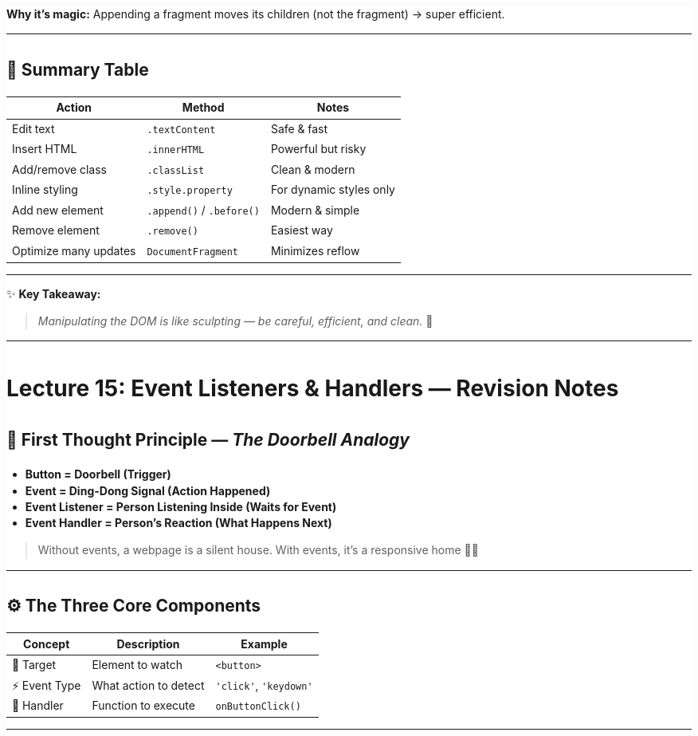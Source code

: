 **Why it’s magic:** Appending a fragment moves its children (not the fragment) → super efficient.

---

## 🧾 Summary Table

| Action                | Method                    | Notes                   |
| --------------------- | ------------------------- | ----------------------- |
| Edit text             | `.textContent`            | Safe & fast             |
| Insert HTML           | `.innerHTML`              | Powerful but risky      |
| Add/remove class      | `.classList`              | Clean & modern          |
| Inline styling        | `.style.property`         | For dynamic styles only |
| Add new element       | `.append()` / `.before()` | Modern & simple         |
| Remove element        | `.remove()`               | Easiest way             |
| Optimize many updates | `DocumentFragment`        | Minimizes reflow        |

---

✨ **Key Takeaway:**

> *Manipulating the DOM is like sculpting — be careful, efficient, and clean.* 🎨
---


# Lecture 15: Event Listeners & Handlers — Revision Notes

## 🔔 First Thought Principle — *The Doorbell Analogy*

* **Button = Doorbell (Trigger)**
* **Event = Ding-Dong Signal (Action Happened)**
* **Event Listener = Person Listening Inside (Waits for Event)**
* **Event Handler = Person’s Reaction (What Happens Next)**

> Without events, a webpage is a silent house. With events, it’s a responsive home 🏡✨

---

## ⚙️ The Three Core Components

| Concept      | Description           | Example                |
| ------------ | --------------------- | ---------------------- |
| 🎯 Target    | Element to watch      | `<button>`             |
| ⚡ Event Type | What action to detect | `'click'`, `'keydown'` |
| 🧠 Handler   | Function to execute   | `onButtonClick()`      |

---